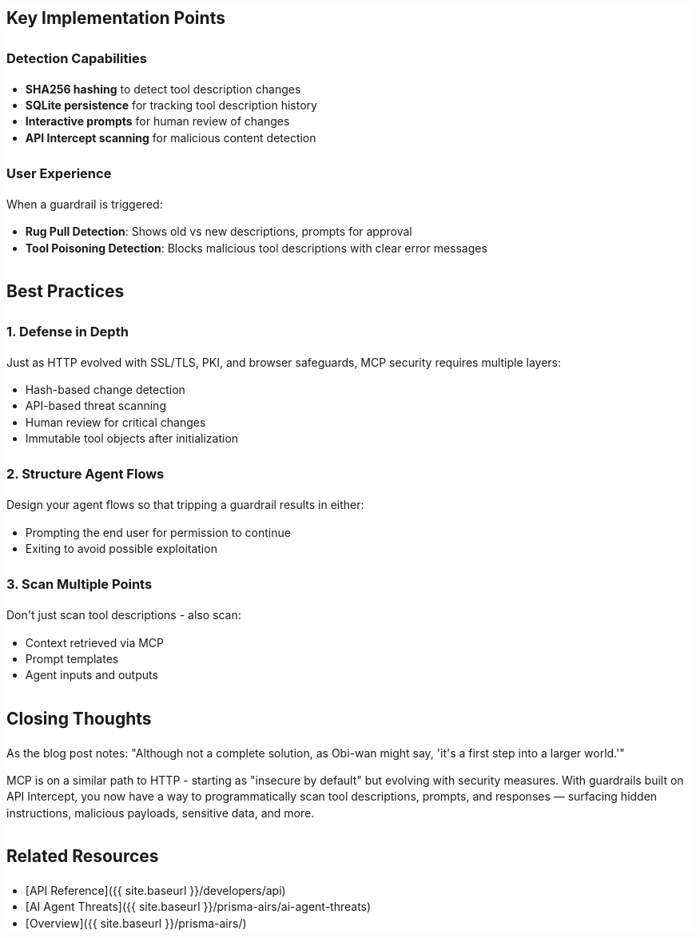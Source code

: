 ## Key Implementation Points

### Detection Capabilities

- **SHA256 hashing** to detect tool description changes
- **SQLite persistence** for tracking tool description history
- **Interactive prompts** for human review of changes
- **API Intercept scanning** for malicious content detection

### User Experience

When a guardrail is triggered:

- **Rug Pull Detection**: Shows old vs new descriptions, prompts for approval
- **Tool Poisoning Detection**: Blocks malicious tool descriptions with clear error messages

## Best Practices

### 1. Defense in Depth

Just as HTTP evolved with SSL/TLS, PKI, and browser safeguards, MCP security requires multiple layers:

- Hash-based change detection
- API-based threat scanning
- Human review for critical changes
- Immutable tool objects after initialization

### 2. Structure Agent Flows

Design your agent flows so that tripping a guardrail results in either:

- Prompting the end user for permission to continue
- Exiting to avoid possible exploitation

### 3. Scan Multiple Points

Don't just scan tool descriptions - also scan:

- Context retrieved via MCP
- Prompt templates
- Agent inputs and outputs

## Closing Thoughts

As the blog post notes: "Although not a complete solution, as Obi-wan might say, 'it's a first step into a larger world.'"

MCP is on a similar path to HTTP - starting as "insecure by default" but evolving with security measures. With guardrails built on API Intercept, you now have a way to programmatically scan tool descriptions, prompts, and responses — surfacing hidden instructions, malicious payloads, sensitive data, and more.

## Related Resources

- [API Reference]({{ site.baseurl }}/developers/api)
- [AI Agent Threats]({{ site.baseurl }}/prisma-airs/ai-agent-threats)
- [Overview]({{ site.baseurl }}/prisma-airs/)
